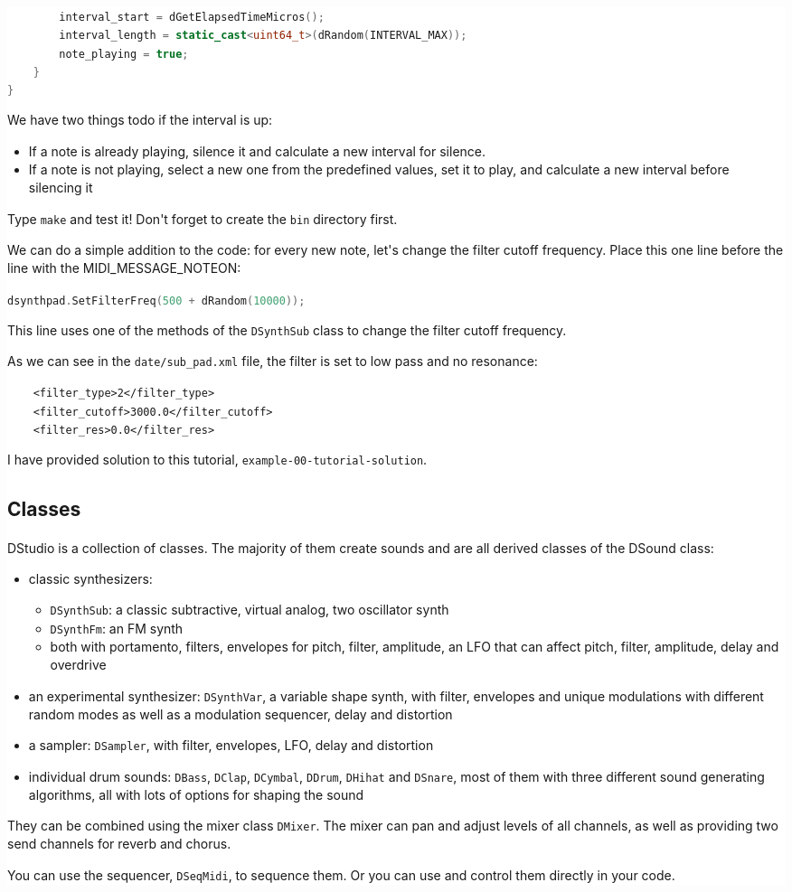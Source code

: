```c++
        interval_start = dGetElapsedTimeMicros();
        interval_length = static_cast<uint64_t>(dRandom(INTERVAL_MAX));
        note_playing = true;
    }
}
```

We have two things todo if the interval is up:

- If a note is already playing, silence it and calculate a new interval for silence.
- If a note is not playing, select a new one from the predefined values, set it to play, and calculate a new interval before silencing it

Type `make` and test it! Don't forget to create the `bin` directory first.

We can do a simple addition to the code: for every new note, let's change the filter cutoff frequency. Place this one line before the line with the MIDI_MESSAGE_NOTEON:

```c++
dsynthpad.SetFilterFreq(500 + dRandom(10000));
```

This line uses one of the methods of the `DSynthSub` class to change the filter cutoff frequency.

As we can see in the `date/sub_pad.xml` file, the filter is set to low pass and no resonance:

```
    <filter_type>2</filter_type>
    <filter_cutoff>3000.0</filter_cutoff>
    <filter_res>0.0</filter_res>
```

I have provided solution to this tutorial, `example-00-tutorial-solution`.


## Classes

DStudio is a collection of classes. The majority of them create sounds and are all derived classes of the DSound class:

- classic synthesizers:
    - `DSynthSub`: a classic subtractive, virtual analog, two oscillator synth
    - `DSynthFm`: an FM synth
    - both with portamento, filters, envelopes for pitch, filter, amplitude, an LFO that can affect pitch, filter, amplitude, delay and overdrive

- an experimental synthesizer: `DSynthVar`, a variable shape synth, with filter, envelopes and unique modulations with different random modes as well as a modulation sequencer, delay and distortion  

- a sampler: `DSampler`, with filter, envelopes, LFO, delay and distortion

- individual drum sounds: `DBass`, `DClap`, `DCymbal`, `DDrum`, `DHihat` and `DSnare`, most of them with three different sound generating algorithms, all with lots of options for shaping the sound

They can be combined using the mixer class `DMixer`. The mixer can pan and adjust levels of all channels, as well as providing two send channels for reverb and chorus.

You can use the sequencer, `DSeqMidi`, to sequence them. Or you can use and control them directly in your code.
